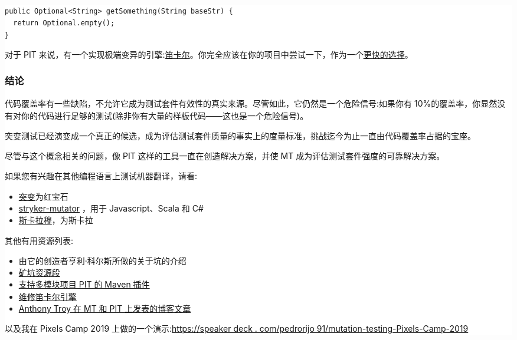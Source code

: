 ```
public Optional<String> getSomething(String baseStr) {
  return Optional.empty();
} 
```

对于 PIT 来说，有一个实现极端变异的引擎:[笛卡尔](https://github.com/STAMP-project/pitest-descartes)。你完全应该在你的项目中尝试一下，作为一个[更快的选择](https://github.com/STAMP-project/pitest-descartes/blob/master/docs/performance-comparison.md)。

### [](#conclusion)结论

代码覆盖率有一些缺陷，不允许它成为测试套件有效性的真实来源。尽管如此，它仍然是一个危险信号:如果你有 10%的覆盖率，你显然没有对你的代码进行足够的测试(除非你有大量的样板代码——这也是一个危险信号)。

突变测试已经演变成一个真正的候选，成为评估测试套件质量的事实上的度量标准，挑战迄今为止一直由代码覆盖率占据的宝座。

尽管与这个概念相关的问题，像 PIT 这样的工具一直在创造解决方案，并使 MT 成为评估测试套件强度的可靠解决方案。

如果您有兴趣在其他编程语言上测试机器翻译，请看:

*   [突变](https://github.com/mbj/mutant)为红宝石
*   [stryker-mutator](http://stryker-mutator.io/) ，用于 Javascript、Scala 和 C#
*   [斯卡拉穆](https://github.com/sugakandrey/scalamu)，为斯卡拉

其他有用资源列表:

*   由它的创造者亨利·科尔斯所做的关于坑的介绍
*   [矿坑资源段](http://pitest.org/links)
*   [支持多模块项目 PIT 的 Maven 插件](https://github.com/STAMP-project/pitmp-maven-plugin)
*   [维修笛卡尔引擎](http://github.com/STAMP-project/pitest-descartes)
*   [Anthony Troy 在 MT 和 PIT 上发表的博客文章](http://www.notearsonlydreams.io/blog/2017/03/12/mutation-testing-is-awesome-pit-for-the-jvm/)

以及我在 Pixels Camp 2019 上做的一个演示:[https://speaker deck . com/pedrorijo 91/mutation-testing-Pixels-Camp-2019](https://speakerdeck.com/pedrorijo91/mutation-testing-pixels-camp-2019)